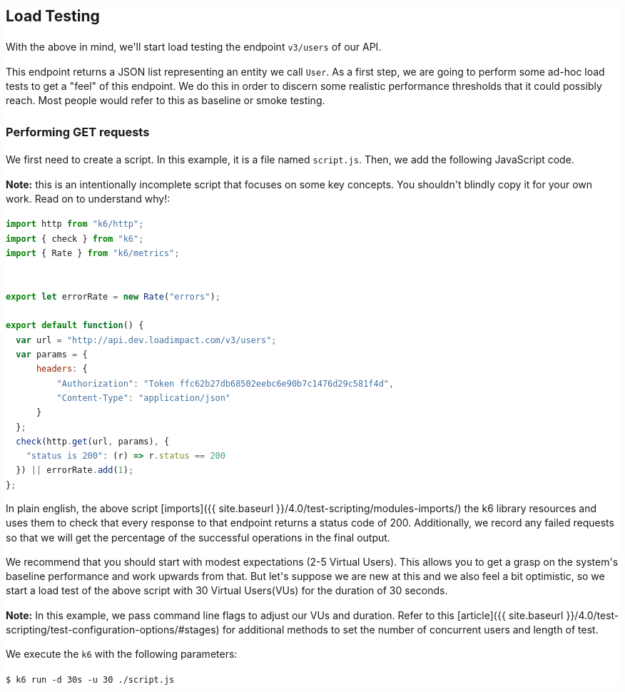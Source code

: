 ## Load Testing
With the above in mind, we'll start load testing the endpoint `v3/users` of our API.

This endpoint returns a JSON list representing an entity we call `User`. As a first step, we are going to perform some ad-hoc load tests to get a "feel"
of this endpoint. We do this in order to discern some realistic performance thresholds that it could possibly reach. Most people would refer to this as baseline or smoke testing.

### Performing GET requests
We first need to create a script. In this example, it is a file named `script.js`. Then, we add the following JavaScript code.

**Note:** this is an intentionally incomplete script that focuses on some key concepts. You shouldn't blindly copy it for your own work. Read on to understand why!:

```javascript
import http from "k6/http";
import { check } from "k6";
import { Rate } from "k6/metrics";


export let errorRate = new Rate("errors");

export default function() {
  var url = "http://api.dev.loadimpact.com/v3/users";
  var params = {
      headers: {
          "Authorization": "Token ffc62b27db68502eebc6e90b7c1476d29c581f4d",
          "Content-Type": "application/json"
      }
  };
  check(http.get(url, params), {
    "status is 200": (r) => r.status == 200
  }) || errorRate.add(1);
};

```

In plain english, the above script [imports]({{ site.baseurl }}/4.0/test-scripting/modules-imports/) the k6 library resources and uses them to check that every response to that endpoint returns a status code of 200. Additionally, we record any failed requests so that we will get the percentage of the successful operations in the final output.

We recommend that you should start with modest expectations (2-5 Virtual Users). This allows you to get a grasp on the system's baseline performance and work upwards from that. But let's suppose we are new at this and we also feel a bit optimistic, so we start a load test of the above script with 30 Virtual Users(VUs) for the duration of 30 seconds.

**Note:** In this example, we pass command line flags to adjust our VUs and duration. Refer to this [article]({{ site.baseurl }}/4.0/test-scripting/test-configuration-options/#stages) for additional methods to set the number of concurrent users and length of test.

We execute the `k6` with the following parameters:
```shell
$ k6 run -d 30s -u 30 ./script.js
```
